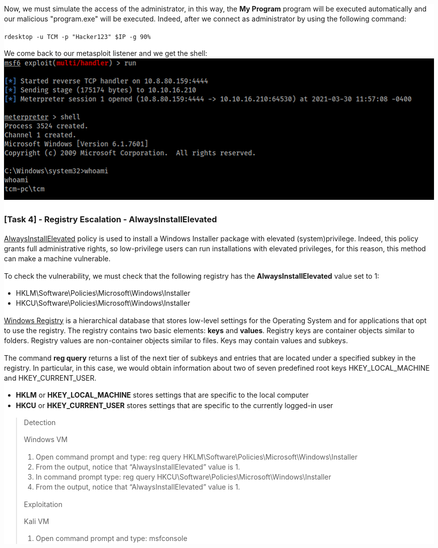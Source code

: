
Now, we must simulate the access of the administrator, in this way, the **My Program** program will be executed automatically and our malicious "program.exe" will be executed.
Indeed, after we connect as administrator by using the following command:
```
rdesktop -u TCM -p "Hacker123" $IP -g 90%
```

We come back to our metasploit listener and we get the shell:
![Msf_Access](/assets/img/posts/windows-privesc/task3/msf_TCM_access.png)



### <span style="color: var(--link-color);">[Task 4] - Registry Escalation - AlwaysInstallElevated </span>
[AlwaysInstallElevated](https://docs.microsoft.com/en-us/windows/win32/msi/alwaysinstallelevated) policy is used to install a Windows Installer package with elevated (system)privilege. Indeed, this policy grants full administrative rights, so low-privilege users can run installations with elevated privileges, for this reason, this method can make a machine vulnerable.

To check the vulnerability, we must check that the following registry has the **AlwaysInstallElevated** value set to 1:
- HKLM\Software\Policies\Microsoft\Windows\Installer
- HKCU\Software\Policies\Microsoft\Windows\Installer

[Windows Registry](https://en.wikipedia.org/wiki/Windows_Registry) is a hierarchical database that stores low-level settings for the Operating System and for applications that opt to use the registry. The registry contains two basic elements: **keys** and **values**. Registry keys are container objects similar to folders. Registry values are non-container objects similar to files. Keys may contain values and subkeys. 

The command **reg query** returns a list of the next tier of subkeys and entries that are located under a specified subkey in the registry.
In particular, in this case, we would obtain information about two of seven predefined root keys HKEY_LOCAL_MACHINE and HKEY_CURRENT_USER.
- **HKLM** or **HKEY_LOCAL_MACHINE** stores settings that are specific to the local computer
- **HKCU** or **HKEY_CURRENT_USER** stores settings that are specific to the currently logged-in user

> Detection
> 
> Windows VM
> 
> 1. Open command prompt and type: reg query HKLM\Software\Policies\Microsoft\Windows\Installer
> 2. From the output, notice that “AlwaysInstallElevated” value is 1.
> 3. In command prompt type: reg query HKCU\Software\Policies\Microsoft\Windows\Installer
> 4. From the output, notice that “AlwaysInstallElevated” value is 1.
> 
> Exploitation
> 
> Kali VM
> 
> 1. Open command prompt and type: msfconsole